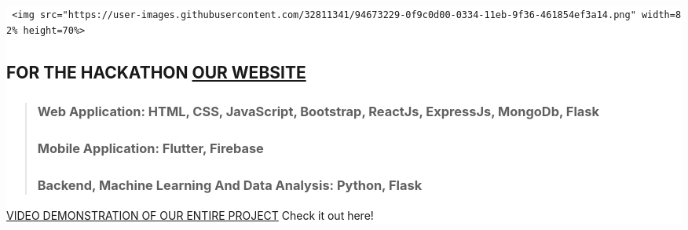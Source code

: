      <img src="https://user-images.githubusercontent.com/32811341/94673229-0f9c0d00-0334-11eb-9f36-461854ef3a14.png" width=82% height=70%>

## FOR THE HACKATHON [OUR WEBSITE](https://nakhyatra-21e87.web.app/)

> ### Web Application: HTML, CSS, JavaScript, Bootstrap, ReactJs, ExpressJs, MongoDb, Flask
> ### Mobile Application: Flutter, Firebase
> ### Backend, Machine Learning And Data Analysis: Python, Flask

[VIDEO DEMONSTRATION OF OUR ENTIRE PROJECT](https://drive.google.com/file/d/10_QTJdtuq-7e3Fm1vGMyeYK2F0jgKeHS/view?usp=sharing) Check it out here!
